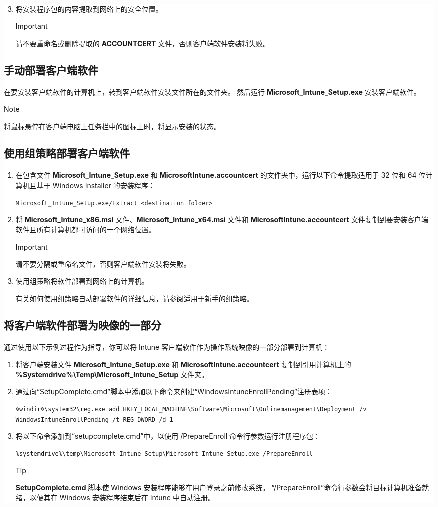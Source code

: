3. 将安装程序包的内容提取到网络上的安全位置。

    > [!IMPORTANT]
    > 请不要重命名或删除提取的 **ACCOUNTCERT** 文件，否则客户端软件安装将失败。

## <a name="deploy-the-client-software-manually"></a>手动部署客户端软件

在要安装客户端软件的计算机上，转到客户端软件安装文件所在的文件夹。 然后运行 **Microsoft_Intune_Setup.exe** 安装客户端软件。

> [!NOTE]
> 将鼠标悬停在客户端电脑上任务栏中的图标上时，将显示安装的状态。

## <a name="deploy-the-client-software-by-using-group-policy"></a>使用组策略部署客户端软件

1.  在包含文件 **Microsoft_Intune_Setup.exe** 和 **MicrosoftIntune.accountcert** 的文件夹中，运行以下命令提取适用于 32 位和 64 位计算机且基于 Windows Installer 的安装程序：

    ```
    Microsoft_Intune_Setup.exe/Extract <destination folder>
    ```

2.  将 **Microsoft_Intune_x86.msi** 文件、**Microsoft_Intune_x64.msi** 文件和 **MicrosoftIntune.accountcert** 文件复制到要安装客户端软件且所有计算机都可访问的一个网络位置。

    > [!IMPORTANT]
    > 请不要分隔或重命名文件，否则客户端软件安装将失败。

3.  使用组策略将软件部署到网络上的计算机。

    有关如何使用组策略自动部署软件的详细信息，请参阅[适用于新手的组策略](https://technet.microsoft.com/library/hh147307.aspx)。

## <a name="deploy-the-client-software-as-part-of-an-image"></a>将客户端软件部署为映像的一部分
通过使用以下示例过程作为指导，你可以将 Intune 客户端软件作为操作系统映像的一部分部署到计算机：

1.  将客户端安装文件 **Microsoft_Intune_Setup.exe** 和 **MicrosoftIntune.accountcert** 复制到引用计算机上的 **%Systemdrive%\Temp\Microsoft_Intune_Setup** 文件夹。

2.  通过向“SetupComplete.cmd”脚本中添加以下命令来创建“WindowsIntuneEnrollPending”注册表项：

    ```
    %windir%\system32\reg.exe add HKEY_LOCAL_MACHINE\Software\Microsoft\Onlinemanagement\Deployment /v
    WindowsIntuneEnrollPending /t REG_DWORD /d 1
    ```

3.  将以下命令添加到“setupcomplete.cmd”中，以使用 /PrepareEnroll 命令行参数运行注册程序包：

    ```
    %systemdrive%\temp\Microsoft_Intune_Setup\Microsoft_Intune_Setup.exe /PrepareEnroll
    ```
    > [!TIP]
    > **SetupComplete.cmd** 脚本使 Windows 安装程序能够在用户登录之前修改系统。 “/PrepareEnroll”命令行参数会将目标计算机准备就绪，以便其在 Windows 安装程序结束后在 Intune 中自动注册。
